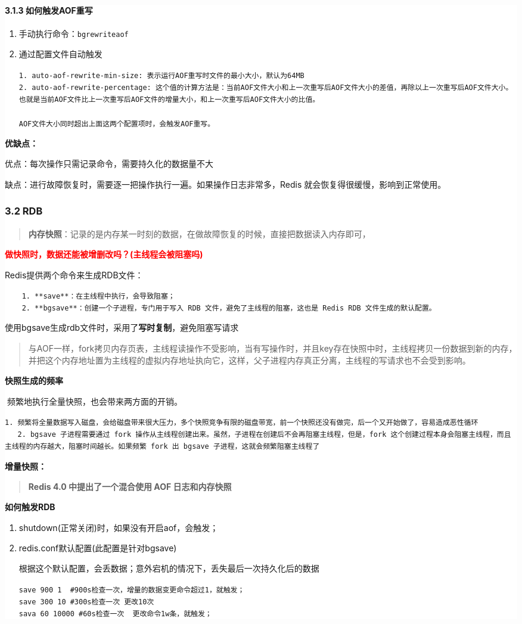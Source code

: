 #### 3.1.3 如何触发AOF重写

 1. 手动执行命令：`bgrewriteaof`

 2. 通过配置文件自动触发

    ```
    1. auto-aof-rewrite-min-size: 表示运行AOF重写时文件的最小大小，默认为64MB
    2. auto-aof-rewrite-percentage: 这个值的计算方法是：当前AOF文件大小和上一次重写后AOF文件大小的差值，再除以上一次重写后AOF文件大小。也就是当前AOF文件比上一次重写后AOF文件的增量大小，和上一次重写后AOF文件大小的比值。
    
    AOF文件大小同时超出上面这两个配置项时，会触发AOF重写。
    ```


**优缺点：**

   优点：每次操作只需记录命令，需要持久化的数据量不大

   缺点：进行故障恢复时，需要逐一把操作执行一遍。如果操作日志非常多，Redis 就会恢复得很缓慢，影响到正常使用。

### 3.2 RDB

> **内存快照**：记录的是内存某一时刻的数据，在做故障恢复的时候，直接把数据读入内存即可，

<strong style="color:red">做快照时，数据还能被增删改吗？(主线程会被阻塞吗)</strong>

   Redis提供两个命令来生成RDB文件：

		1. **save**：在主线程中执行，会导致阻塞；
  		2. **bgsave**：创建一个子进程，专门用于写入 RDB 文件，避免了主线程的阻塞，这也是 Redis RDB 文件生成的默认配置。

使用bgsave生成rdb文件时，采用了**写时复制**，避免阻塞写请求

>与AOF一样，fork拷贝内存页表，主线程读操作不受影响，当有写操作时，并且key存在快照中时，主线程拷贝一份数据到新的内存，并把这个内存地址置为主线程的虚拟内存地址执向它，这样，父子进程内存真正分离，主线程的写请求也不会受到影响。

**快照生成的频率**

​	频繁地执行全量快照，也会带来两方面的开销。

    1. 频繁将全量数据写入磁盘，会给磁盘带来很大压力，多个快照竞争有限的磁盘带宽，前一个快照还没有做完，后一个又开始做了，容易造成恶性循环
       2. bgsave 子进程需要通过 fork 操作从主线程创建出来。虽然，子进程在创建后不会再阻塞主线程，但是，fork 这个创建过程本身会阻塞主线程，而且主线程的内存越大，阻塞时间越长。如果频繁 fork 出 bgsave 子进程，这就会频繁阻塞主线程了

**增量快照：**

> **Redis 4.0 中提出了一个混合使用 AOF 日志和内存快照**

**如何触发RDB**

1. shutdown(正常关闭)时，如果没有开启aof，会触发；

2. redis.conf默认配置(此配置是针对bgsave)

   根据这个默认配置，会丢数据；意外宕机的情况下，丢失最后一次持久化后的数据

   ```mysql
   save 900 1  #900s检查一次，增量的数据变更命令超过1，就触发；
   save 300 10 #300s检查一次 更改10次
   sava 60 10000 #60s检查一次  更改命令1w条，就触发；
   ```
